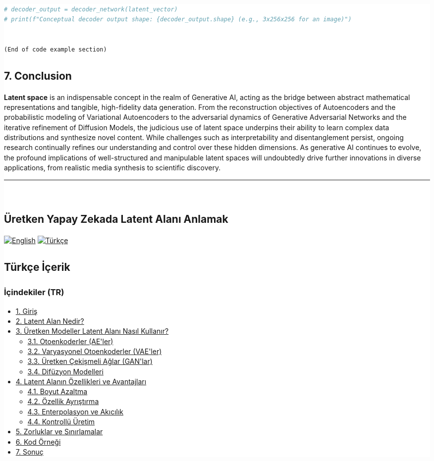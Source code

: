 ```python
# decoder_output = decoder_network(latent_vector)
# print(f"Conceptual decoder output shape: {decoder_output.shape} (e.g., 3x256x256 for an image)")


(End of code example section)
```

<a name="7-conclusion"></a>
## 7. Conclusion

**Latent space** is an indispensable concept in the realm of Generative AI, acting as the bridge between abstract mathematical representations and tangible, high-fidelity data generation. From the reconstruction objectives of Autoencoders and the probabilistic modeling of Variational Autoencoders to the adversarial dynamics of Generative Adversarial Networks and the iterative refinement of Diffusion Models, the judicious use of latent space underpins their ability to learn complex data distributions and synthesize novel content. While challenges such as interpretability and disentanglement persist, ongoing research continually refines our understanding and control over these hidden dimensions. As generative AI continues to evolve, the profound implications of well-structured and manipulable latent spaces will undoubtedly drive further innovations in diverse applications, from realistic media synthesis to scientific discovery.

---
<br>

<a name="türkçe-içerik"></a>
## Üretken Yapay Zekada Latent Alanı Anlamak

[![English](https://img.shields.io/badge/View%20in-English-blue)](#english-content) [![Türkçe](https://img.shields.io/badge/Görüntüle-Türkçe-green)](#türkçe-içerik)

## Türkçe İçerik
### İçindekiler (TR)
- [1. Giriş](#1-giriş)
- [2. Latent Alan Nedir?](#2-latent-alan-nedir)
- [3. Üretken Modeller Latent Alanı Nasıl Kullanır?](#3-üretken-modeller-latent-alanı-nasıl-kullanır)
  - [3.1. Otoenkoderler (AE'ler)](#31-otoenkoderler-aeler)
  - [3.2. Varyasyonel Otoenkoderler (VAE'ler)](#32-varyasyonel-otoenkoderler-vaeler)
  - [3.3. Üretken Çekişmeli Ağlar (GAN'lar)](#33-üretken-çekişmeli-ağlar-ganlar)
  - [3.4. Difüzyon Modelleri](#34-difüzyon-modelleri)
- [4. Latent Alanın Özellikleri ve Avantajları](#4-latent-alanın-özellikleri-ve-avantajları)
  - [4.1. Boyut Azaltma](#41-boyut-azaltma)
  - [4.2. Özellik Ayrıştırma](#42-özellik-ayrıştırma)
  - [4.3. Enterpolasyon ve Akıcılık](#43-enterpolasyon-ve-akıcılık)
  - [4.4. Kontrollü Üretim](#44-kontrollü-üretim)
- [5. Zorluklar ve Sınırlamalar](#5-zorluklar-ve-sınırlamalar)
- [6. Kod Örneği](#6-kod-örneği)
- [7. Sonuç](#7-sonuç)
